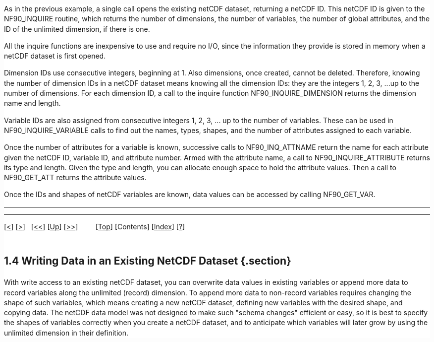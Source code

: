 As in the previous example, a single call opens the existing netCDF
dataset, returning a netCDF ID. This netCDF ID is given to the
NF90\_INQUIRE routine, which returns the number of dimensions, the
number of variables, the number of global attributes, and the ID of the
unlimited dimension, if there is one.

All the inquire functions are inexpensive to use and require no I/O,
since the information they provide is stored in memory when a netCDF
dataset is first opened.

Dimension IDs use consecutive integers, beginning at 1. Also dimensions,
once created, cannot be deleted. Therefore, knowing the number of
dimension IDs in a netCDF dataset means knowing all the dimension IDs:
they are the integers 1, 2, 3, ...up to the number of dimensions. For
each dimension ID, a call to the inquire function
NF90\_INQUIRE\_DIMENSION returns the dimension name and length.

Variable IDs are also assigned from consecutive integers 1, 2, 3, ... up
to the number of variables. These can be used in NF90\_INQUIRE\_VARIABLE
calls to find out the names, types, shapes, and the number of attributes
assigned to each variable.

Once the number of attributes for a variable is known, successive calls
to NF90\_INQ\_ATTNAME return the name for each attribute given the
netCDF ID, variable ID, and attribute number. Armed with the attribute
name, a call to NF90\_INQUIRE\_ATTRIBUTE returns its type and length.
Given the type and length, you can allocate enough space to hold the
attribute values. Then a call to NF90\_GET\_ATT returns the attribute
values.

Once the IDs and shapes of netCDF variables are known, data values can
be accessed by calling NF90\_GET\_VAR.

* * * * *

  ------------------------------------------------------------------------------------------ ---------------------------------------------------------------- --- -------------------------------------------------------------------------------------- ------------------------------------------------- ------------------------------------ --- --- --- --- ----------------------------------------- ------------ ------------------------------------ ----------------------------------
  [[\<](#Reading-a-netCDF-Dataset-with-Unknown-Names "Previous section in reading order")]   [[\>](#Adding-New-Dimensions "Next section in reading order")]       [[\<\<](#Use-of-the-NetCDF-Library "Beginning of this chapter or previous chapter")]   [[Up](#Use-of-the-NetCDF-Library "Up section")]   [[\>\>](#Datasets "Next chapter")]                   [[Top](#Top "Cover (top) of document")]   [Contents]   [[Index](#Combined-Index "Index")]   [[?](#SEC_About "About (help)")]
  ------------------------------------------------------------------------------------------ ---------------------------------------------------------------- --- -------------------------------------------------------------------------------------- ------------------------------------------------- ------------------------------------ --- --- --- --- ----------------------------------------- ------------ ------------------------------------ ----------------------------------

1.4 Writing Data in an Existing NetCDF Dataset {.section}
----------------------------------------------

With write access to an existing netCDF dataset, you can overwrite data
values in existing variables or append more data to record variables
along the unlimited (record) dimension. To append more data to
non-record variables requires changing the shape of such variables,
which means creating a new netCDF dataset, defining new variables with
the desired shape, and copying data. The netCDF data model was not
designed to make such "schema changes" efficient or easy, so it is best
to specify the shapes of variables correctly when you create a netCDF
dataset, and to anticipate which variables will later grow by using the
unlimited dimension in their definition.
